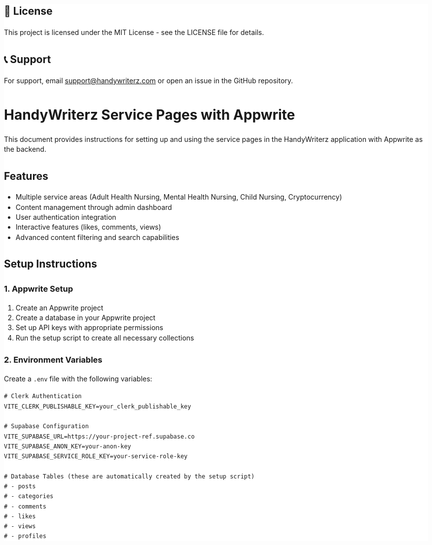 ## 📃 License

This project is licensed under the MIT License - see the LICENSE file for details.

## 📞 Support

For support, email support@handywriterz.com or open an issue in the GitHub repository.

# HandyWriterz Service Pages with Appwrite

This document provides instructions for setting up and using the service pages in the HandyWriterz application with Appwrite as the backend.

## Features

- Multiple service areas (Adult Health Nursing, Mental Health Nursing, Child Nursing, Cryptocurrency)
- Content management through admin dashboard
- User authentication integration
- Interactive features (likes, comments, views)
- Advanced content filtering and search capabilities

## Setup Instructions

### 1. Appwrite Setup

1. Create an Appwrite project
2. Create a database in your Appwrite project
3. Set up API keys with appropriate permissions
4. Run the setup script to create all necessary collections

### 2. Environment Variables

Create a `.env` file with the following variables:

```
# Clerk Authentication
VITE_CLERK_PUBLISHABLE_KEY=your_clerk_publishable_key

# Supabase Configuration
VITE_SUPABASE_URL=https://your-project-ref.supabase.co
VITE_SUPABASE_ANON_KEY=your-anon-key
VITE_SUPABASE_SERVICE_ROLE_KEY=your-service-role-key

# Database Tables (these are automatically created by the setup script)
# - posts
# - categories
# - comments
# - likes
# - views
# - profiles
```
